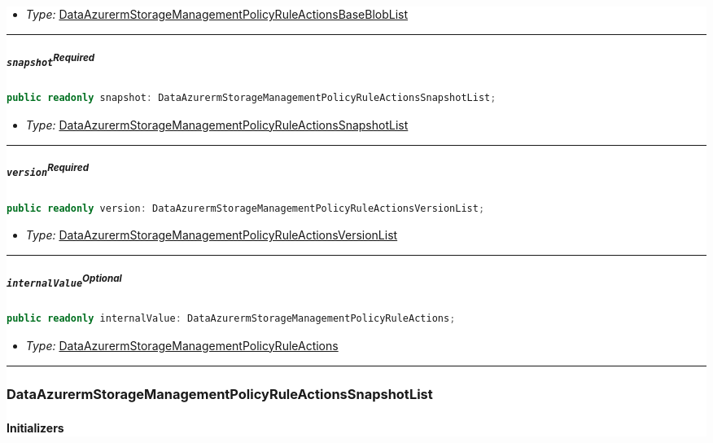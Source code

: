 - *Type:* <a href="#@cdktf/provider-azurerm.dataAzurermStorageManagementPolicy.DataAzurermStorageManagementPolicyRuleActionsBaseBlobList">DataAzurermStorageManagementPolicyRuleActionsBaseBlobList</a>

---

##### `snapshot`<sup>Required</sup> <a name="snapshot" id="@cdktf/provider-azurerm.dataAzurermStorageManagementPolicy.DataAzurermStorageManagementPolicyRuleActionsOutputReference.property.snapshot"></a>

```typescript
public readonly snapshot: DataAzurermStorageManagementPolicyRuleActionsSnapshotList;
```

- *Type:* <a href="#@cdktf/provider-azurerm.dataAzurermStorageManagementPolicy.DataAzurermStorageManagementPolicyRuleActionsSnapshotList">DataAzurermStorageManagementPolicyRuleActionsSnapshotList</a>

---

##### `version`<sup>Required</sup> <a name="version" id="@cdktf/provider-azurerm.dataAzurermStorageManagementPolicy.DataAzurermStorageManagementPolicyRuleActionsOutputReference.property.version"></a>

```typescript
public readonly version: DataAzurermStorageManagementPolicyRuleActionsVersionList;
```

- *Type:* <a href="#@cdktf/provider-azurerm.dataAzurermStorageManagementPolicy.DataAzurermStorageManagementPolicyRuleActionsVersionList">DataAzurermStorageManagementPolicyRuleActionsVersionList</a>

---

##### `internalValue`<sup>Optional</sup> <a name="internalValue" id="@cdktf/provider-azurerm.dataAzurermStorageManagementPolicy.DataAzurermStorageManagementPolicyRuleActionsOutputReference.property.internalValue"></a>

```typescript
public readonly internalValue: DataAzurermStorageManagementPolicyRuleActions;
```

- *Type:* <a href="#@cdktf/provider-azurerm.dataAzurermStorageManagementPolicy.DataAzurermStorageManagementPolicyRuleActions">DataAzurermStorageManagementPolicyRuleActions</a>

---


### DataAzurermStorageManagementPolicyRuleActionsSnapshotList <a name="DataAzurermStorageManagementPolicyRuleActionsSnapshotList" id="@cdktf/provider-azurerm.dataAzurermStorageManagementPolicy.DataAzurermStorageManagementPolicyRuleActionsSnapshotList"></a>

#### Initializers <a name="Initializers" id="@cdktf/provider-azurerm.dataAzurermStorageManagementPolicy.DataAzurermStorageManagementPolicyRuleActionsSnapshotList.Initializer"></a>
